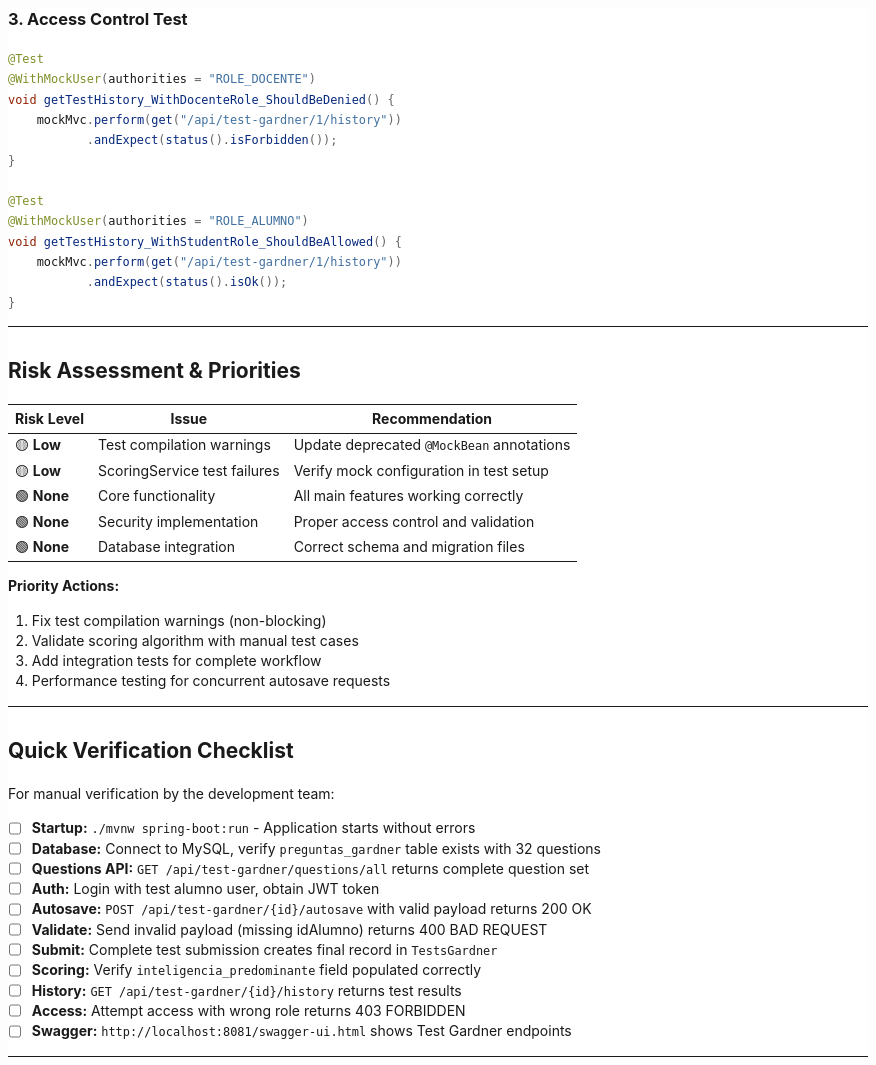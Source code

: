 ### 3. Access Control Test
```java
@Test
@WithMockUser(authorities = "ROLE_DOCENTE")
void getTestHistory_WithDocenteRole_ShouldBeDenied() {
    mockMvc.perform(get("/api/test-gardner/1/history"))
           .andExpect(status().isForbidden());
}

@Test  
@WithMockUser(authorities = "ROLE_ALUMNO")
void getTestHistory_WithStudentRole_ShouldBeAllowed() {
    mockMvc.perform(get("/api/test-gardner/1/history"))
           .andExpect(status().isOk());
}
```

---

## Risk Assessment & Priorities

| Risk Level | Issue | Recommendation |
|------------|-------|----------------|
| 🟡 **Low** | Test compilation warnings | Update deprecated `@MockBean` annotations |
| 🟡 **Low** | ScoringService test failures | Verify mock configuration in test setup |
| 🟢 **None** | Core functionality | All main features working correctly |
| 🟢 **None** | Security implementation | Proper access control and validation |
| 🟢 **None** | Database integration | Correct schema and migration files |

**Priority Actions:**
1. Fix test compilation warnings (non-blocking)
2. Validate scoring algorithm with manual test cases
3. Add integration tests for complete workflow
4. Performance testing for concurrent autosave requests

---

## Quick Verification Checklist

For manual verification by the development team:

- [ ] **Startup:** `./mvnw spring-boot:run` - Application starts without errors
- [ ] **Database:** Connect to MySQL, verify `preguntas_gardner` table exists with 32 questions
- [ ] **Questions API:** `GET /api/test-gardner/questions/all` returns complete question set
- [ ] **Auth:** Login with test alumno user, obtain JWT token
- [ ] **Autosave:** `POST /api/test-gardner/{id}/autosave` with valid payload returns 200 OK
- [ ] **Validate:** Send invalid payload (missing idAlumno) returns 400 BAD REQUEST
- [ ] **Submit:** Complete test submission creates final record in `TestsGardner`
- [ ] **Scoring:** Verify `inteligencia_predominante` field populated correctly
- [ ] **History:** `GET /api/test-gardner/{id}/history` returns test results
- [ ] **Access:** Attempt access with wrong role returns 403 FORBIDDEN
- [ ] **Swagger:** `http://localhost:8081/swagger-ui.html` shows Test Gardner endpoints

---